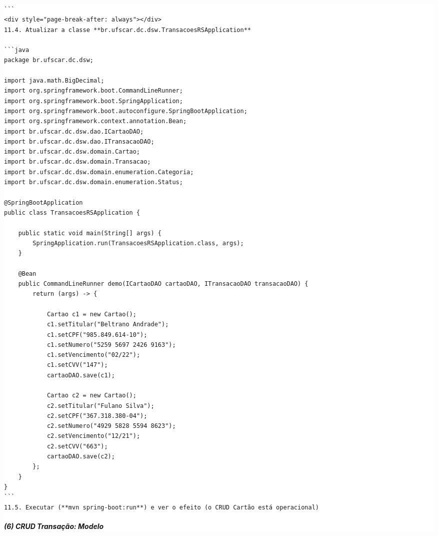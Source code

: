     ```
    <div style="page-break-after: always"></div>
    11.4. Atualizar a classe **br.ufscar.dc.dsw.TransacoesRSApplication**
    
    ```java
    package br.ufscar.dc.dsw;
    
    import java.math.BigDecimal;
    import org.springframework.boot.CommandLineRunner;
    import org.springframework.boot.SpringApplication;
    import org.springframework.boot.autoconfigure.SpringBootApplication;
    import org.springframework.context.annotation.Bean;
    import br.ufscar.dc.dsw.dao.ICartaoDAO;
    import br.ufscar.dc.dsw.dao.ITransacaoDAO;
    import br.ufscar.dc.dsw.domain.Cartao;
    import br.ufscar.dc.dsw.domain.Transacao;
    import br.ufscar.dc.dsw.domain.enumeration.Categoria;
    import br.ufscar.dc.dsw.domain.enumeration.Status;
    
    @SpringBootApplication
    public class TransacoesRSApplication {
    
    	public static void main(String[] args) {
    		SpringApplication.run(TransacoesRSApplication.class, args);
    	}
    	
    	@Bean
    	public CommandLineRunner demo(ICartaoDAO cartaoDAO, ITransacaoDAO transacaoDAO) {
    		return (args) -> {
    
    			Cartao c1 = new Cartao();
    			c1.setTitular("Beltrano Andrade");
    			c1.setCPF("985.849.614-10");
    			c1.setNumero("5259 5697 2426 9163");
    			c1.setVencimento("02/22");
    			c1.setCVV("147");
    			cartaoDAO.save(c1);
    
    			Cartao c2 = new Cartao();
    			c2.setTitular("Fulano Silva");
    			c2.setCPF("367.318.380-04");
    			c2.setNumero("4929 5828 5594 8623");
    			c2.setVencimento("12/21");
    			c2.setCVV("663");
    			cartaoDAO.save(c2);
    		};
    	}
    }
    ```
    11.5. Executar (**mvn spring-boot:run**) e ver o efeito (o CRUD Cartão está operacional)



<div style="page-break-after: always"></div>

##### (6) CRUD Transação: Modelo
